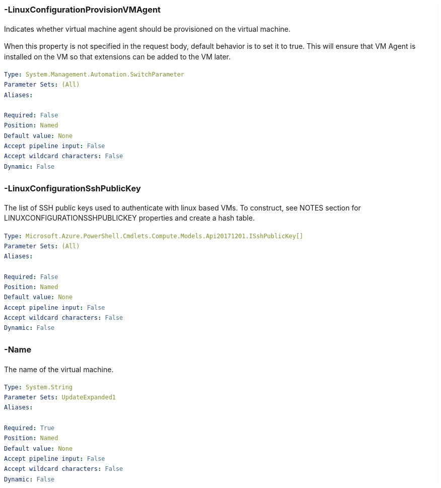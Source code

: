 ### -LinuxConfigurationProvisionVMAgent
Indicates whether virtual machine agent should be provisioned on the virtual machine.


 When this property is not specified in the request body, default behavior is to set it to true.
This will ensure that VM Agent is installed on the VM so that extensions can be added to the VM later.

```yaml
Type: System.Management.Automation.SwitchParameter
Parameter Sets: (All)
Aliases:

Required: False
Position: Named
Default value: None
Accept pipeline input: False
Accept wildcard characters: False
Dynamic: False
```

### -LinuxConfigurationSshPublicKey
The list of SSH public keys used to authenticate with linux based VMs.
To construct, see NOTES section for LINUXCONFIGURATIONSSHPUBLICKEY properties and create a hash table.

```yaml
Type: Microsoft.Azure.PowerShell.Cmdlets.Compute.Models.Api20171201.ISshPublicKey[]
Parameter Sets: (All)
Aliases:

Required: False
Position: Named
Default value: None
Accept pipeline input: False
Accept wildcard characters: False
Dynamic: False
```

### -Name
The name of the virtual machine.

```yaml
Type: System.String
Parameter Sets: UpdateExpanded1
Aliases:

Required: True
Position: Named
Default value: None
Accept pipeline input: False
Accept wildcard characters: False
Dynamic: False
```
